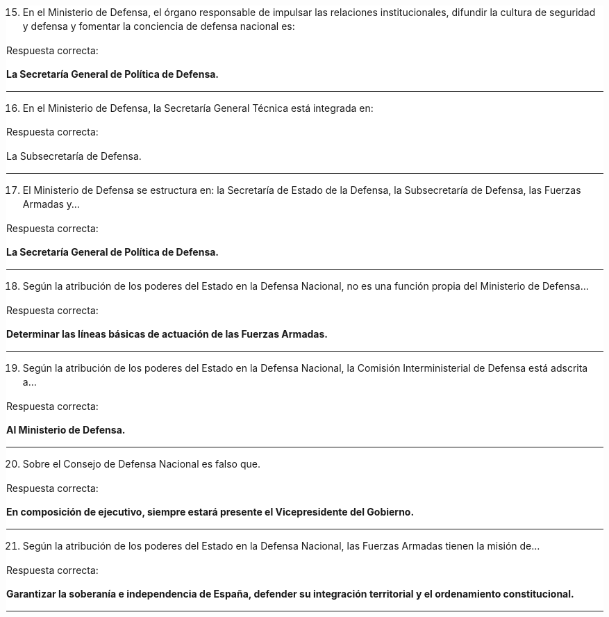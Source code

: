 
15. En el Ministerio de Defensa, el órgano responsable de impulsar las relaciones institucionales, difundir la cultura de seguridad y defensa y fomentar la conciencia de defensa nacional es:

Respuesta correcta:

**La Secretaría General de Política de Defensa.**

---

16. En el Ministerio de Defensa, la Secretaría General Técnica está integrada en:

Respuesta correcta:

La Subsecretaría de Defensa.

---

17. El Ministerio de Defensa se estructura en: la Secretaría de Estado de la Defensa, la Subsecretaría de Defensa, las Fuerzas Armadas y…

Respuesta correcta:

**La Secretaría General de Política de Defensa.**

---

18. Según la atribución de los poderes del Estado en la Defensa Nacional, no es una función propia del Ministerio de Defensa…

Respuesta correcta:

**Determinar las líneas básicas de actuación de las Fuerzas Armadas.**

---

19. Según la atribución de los poderes del Estado en la Defensa Nacional, la Comisión Interministerial de Defensa está adscrita a…

Respuesta correcta:

**Al Ministerio de Defensa.**

---

20. Sobre el Consejo de Defensa Nacional es falso que.

Respuesta correcta:

**En composición de ejecutivo, siempre estará presente el Vicepresidente del Gobierno.**

---

21. Según la atribución de los poderes del Estado en la Defensa Nacional, las Fuerzas Armadas tienen la misión de…

Respuesta correcta:

**Garantizar la soberanía e independencia de España, defender su integración territorial y el ordenamiento constitucional.**

---
